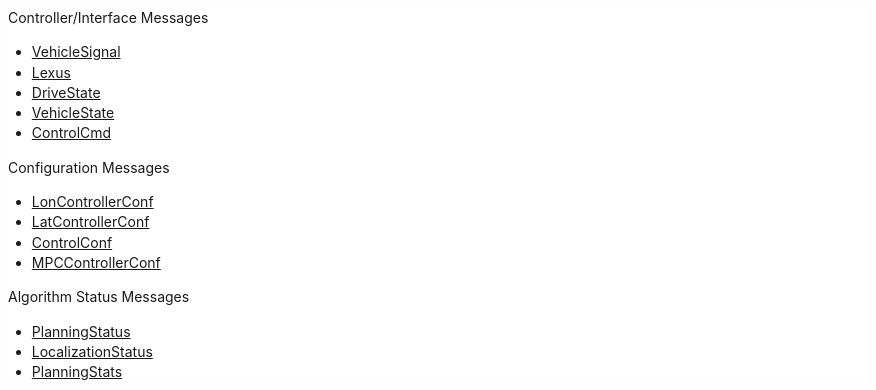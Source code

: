 Controller/Interface Messages
- [VehicleSignal](https://github.com/ApolloAuto/apollo/blob/fb12723bd6dcba88ecccb6123ea850da1e050171/modules/common/proto/vehicle_signal.proto)
- [Lexus](https://github.com/ApolloAuto/apollo/blob/51651b9105e55c14e65cc2bd349b479e55fffa36/modules/canbus/proto/lexus.proto)
- [DriveState](https://github.com/ApolloAuto/apollo/blob/51651b9105e55c14e65cc2bd349b479e55fffa36/modules/common/proto/drive_state.proto)
- [VehicleState](https://github.com/ApolloAuto/apollo/blob/51651b9105e55c14e65cc2bd349b479e55fffa36/modules/common/vehicle_state/proto/vehicle_state.proto)
- [ControlCmd](https://github.com/ApolloAuto/apollo/blob/3d6f86e21a3c3ac43cf08423d4c3f92bc63ecac9/modules/control/proto/control_cmd.proto)

Configuration Messages
- [LonControllerConf](https://github.com/ApolloAuto/apollo/blob/3d6f86e21a3c3ac43cf08423d4c3f92bc63ecac9/modules/control/proto/lon_controller_conf.proto)
- [LatControllerConf](https://github.com/ApolloAuto/apollo/blob/e9156ced04a8f0e372c781d803fd43428ab6c497/modules/control/proto/lat_controller_conf.proto)
- [ControlConf](https://github.com/ApolloAuto/apollo/blob/51651b9105e55c14e65cc2bd349b479e55fffa36/modules/control/proto/control_conf.proto)
- [MPCControllerConf](https://github.com/ApolloAuto/apollo/blob/51651b9105e55c14e65cc2bd349b479e55fffa36/modules/control/proto/mpc_controller_conf.proto)

Algorithm Status Messages
- [PlanningStatus](https://github.com/ApolloAuto/apollo/blob/51651b9105e55c14e65cc2bd349b479e55fffa36/modules/planning/proto/planning_status.proto)
- [LocalizationStatus](https://github.com/ApolloAuto/apollo/blob/51651b9105e55c14e65cc2bd349b479e55fffa36/modules/localization/proto/localization_status.proto)
- [PlanningStats](https://github.com/ApolloAuto/apollo/blob/51651b9105e55c14e65cc2bd349b479e55fffa36/modules/planning/proto/planning_stats.proto)
